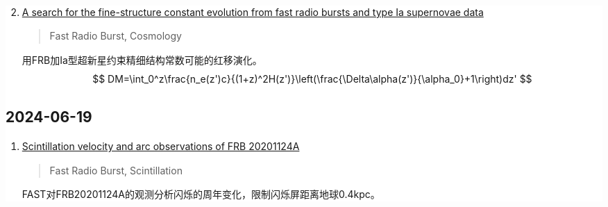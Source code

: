 2. [A search for the fine-structure constant evolution from fast radio bursts and type Ia supernovae data](https://arxiv.org/abs/2406.11691)

   > Fast Radio Burst, Cosmology

   用FRB加Ia型超新星约束精细结构常数可能的红移演化。
   $$
   DM=\int_0^z\frac{n_e(z')c}{(1+z)^2H(z')}\left(\frac{\Delta\alpha(z')}{\alpha_0}+1\right)dz'
   $$

## 2024-06-19

1. [Scintillation velocity and arc observations of FRB 20201124A](https://arxiv.org/abs/2406.12218)

   > Fast Radio Burst, Scintillation

   FAST对FRB20201124A的观测分析闪烁的周年变化，限制闪烁屏距离地球0.4kpc。

